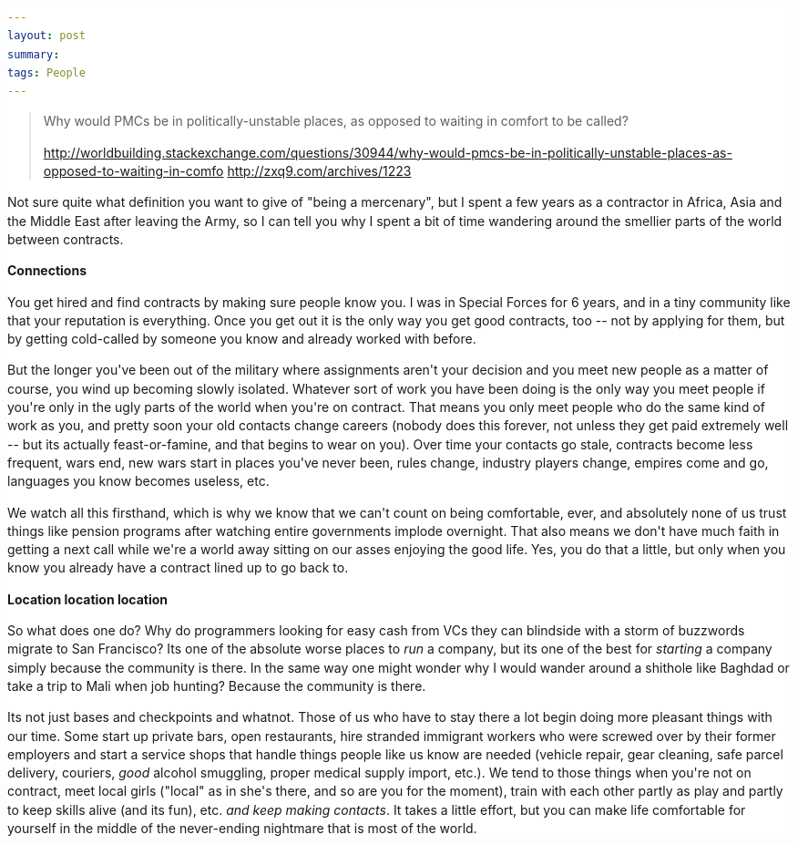 ```yaml
---
layout: post
summary: 
tags: People
---
```

> Why would PMCs be in politically-unstable places, as opposed to waiting in comfort to be called?
> 
> http://worldbuilding.stackexchange.com/questions/30944/why-would-pmcs-be-in-politically-unstable-places-as-opposed-to-waiting-in-comfo
> http://zxq9.com/archives/1223

Not sure quite what definition you want to give of "being a mercenary", but I spent a few years as a contractor in Africa, Asia and the Middle East after leaving the Army, so I can tell you why I spent a bit of time wandering around the smellier parts of the world between contracts.

**Connections**

You get hired and find contracts by making sure people know you. I was in Special Forces for 6 years, and in a tiny community like that your reputation is everything. Once you get out it is the only way you get good contracts, too -- not by applying for them, but by getting cold-called by someone you know and already worked with before.

But the longer you've been out of the military where assignments aren't your decision and you meet new people as a matter of course, you wind up becoming slowly isolated. Whatever sort of work you have been doing is the only way you meet people if you're only in the ugly parts of the world when you're on contract. That means you only meet people who do the same kind of work as you, and pretty soon your old contacts change careers (nobody does this forever, not unless they get paid extremely well -- but its actually feast-or-famine, and that begins to wear on you). Over time your contacts go stale, contracts become less frequent, wars end, new wars start in places you've never been, rules change, industry players change, empires come and go, languages you know becomes useless, etc.

We watch all this firsthand, which is why we know that we can't count on being comfortable, ever, and absolutely none of us trust things like pension programs after watching entire governments implode overnight. That also means we don't have much faith in getting a next call while we're a world away sitting on our asses enjoying the good life. Yes, you do that a little, but only when you know you already have a contract lined up to go back to.

**Location location location**

So what does one do? Why do programmers looking for easy cash from VCs they can blindside with a storm of buzzwords migrate to San Francisco? Its one of the absolute worse places to *run* a company, but its one of the best for *starting* a company simply because the community is there. In the same way one might wonder why I would wander around a shithole like Baghdad or take a trip to Mali when job hunting? Because the community is there.

Its not just bases and checkpoints and whatnot. Those of us who have to stay there a lot begin doing more pleasant things with our time. Some start up private bars, open restaurants, hire stranded immigrant workers who were screwed over by their former employers and start a service shops that handle things people like us know are needed (vehicle repair, gear cleaning, safe parcel delivery, couriers, *good* alcohol smuggling, proper medical supply import, etc.). We tend to those things when you're not on contract, meet local girls ("local" as in she's there, and so are you for the moment), train with each other partly as play and partly to keep skills alive (and its fun), etc. *and keep making contacts*. It takes a little effort, but you can make life comfortable for yourself in the middle of the never-ending nightmare that is most of the world.
